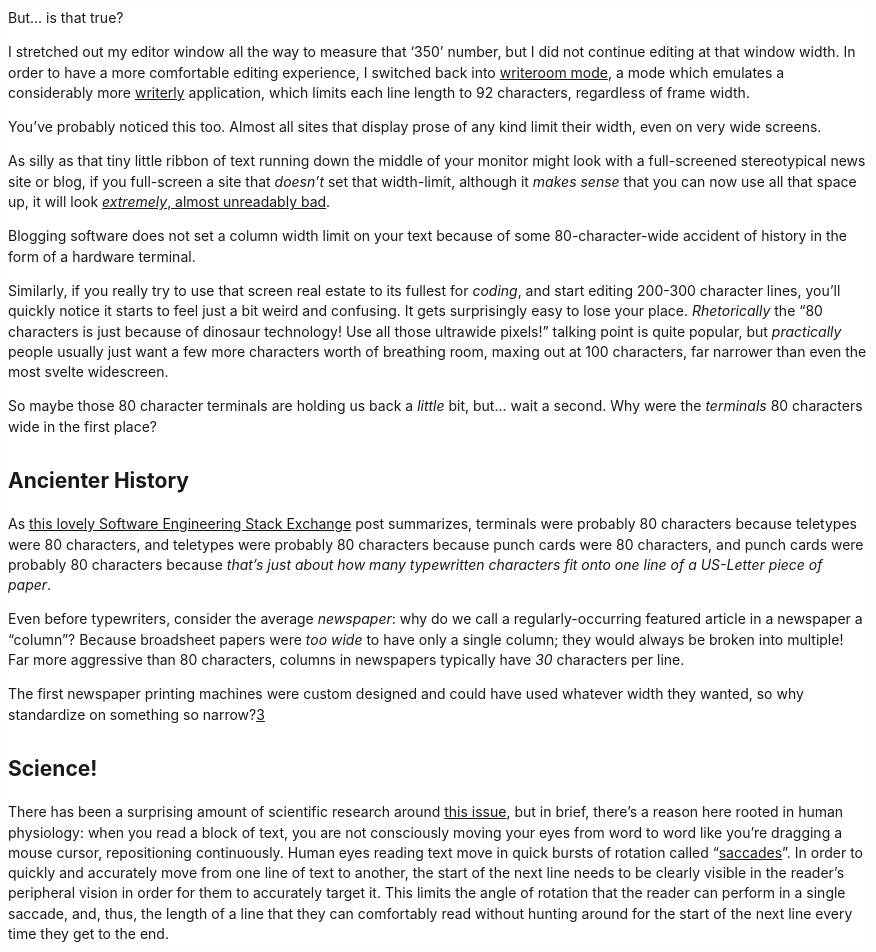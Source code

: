 But... is that true?

I stretched out my editor window all the way to measure that ‘350’ number, but I did not continue editing at that window width. In order to have a more comfortable editing experience, I switched back into [writeroom mode](https://github.com/joostkremers/writeroom-mode), a mode which emulates a considerably more [writerly](https://apps.apple.com/us/app/writeroom/id417967324?mt=12) application, which limits each line length to 92 characters, regardless of frame width.

You’ve probably noticed this too. Almost all sites that display prose of any kind limit their width, even on very wide screens.

As silly as that tiny little ribbon of text running down the middle of your monitor might look with a full-screened stereotypical news site or blog, if you full-screen a site that _doesn’t_ set that width-limit, although it _makes sense_ that you can now use all that space up, it will look [_extremely_, almost unreadably bad](https://danluu.com/).

Blogging software does not set a column width limit on your text because of some 80-character-wide accident of history in the form of a hardware terminal.

Similarly, if you really try to use that screen real estate to its fullest for _coding_, and start editing 200-300 character lines, you’ll quickly notice it starts to feel just a bit weird and confusing. It gets surprisingly easy to lose your place. _Rhetorically_ the “80 characters is just because of dinosaur technology! Use all those ultrawide pixels!” talking point is quite popular, but _practically_ people usually just want a few more characters worth of breathing room, maxing out at 100 characters, far narrower than even the most svelte widescreen.

So maybe those 80 character terminals are holding us back a _little_ bit, but... wait a second. Why were the _terminals_ 80 characters wide in the first place?

## Ancienter History

As [this lovely Software Engineering Stack Exchange](https://softwareengineering.stackexchange.com/a/148729) post summarizes, terminals were probably 80 characters because teletypes were 80 characters, and teletypes were probably 80 characters because punch cards were 80 characters, and punch cards were probably 80 characters because _that’s just about how many typewritten characters fit onto one line of a US-Letter piece of paper_.

Even before typewriters, consider the average _newspaper_: why do we call a regularly-occurring featured article in a newspaper a “column”? Because broadsheet papers were _too wide_ to have only a single column; they would always be broken into multiple! Far more aggressive than 80 characters, columns in newspapers typically have _30_ characters per line.

The first newspaper printing machines were custom designed and could have used whatever width they wanted, so why standardize on something so narrow?[3](#fn:2:the-best-line-length-2025-8)

## Science!

There has been a surprising amount of scientific research around [this issue](https://en.wikipedia.org/wiki/Line_length), but in brief, there’s a reason here rooted in human physiology: when you read a block of text, you are not consciously moving your eyes from word to word like you’re dragging a mouse cursor, repositioning continuously. Human eyes reading text move in quick bursts of rotation called “[saccades](https://en.wikipedia.org/wiki/Saccade)”. In order to quickly and accurately move from one line of text to another, the start of the next line needs to be clearly visible in the reader’s peripheral vision in order for them to accurately target it. This limits the angle of rotation that the reader can perform in a single saccade, and, thus, the length of a line that they can comfortably read without hunting around for the start of the next line every time they get to the end.
